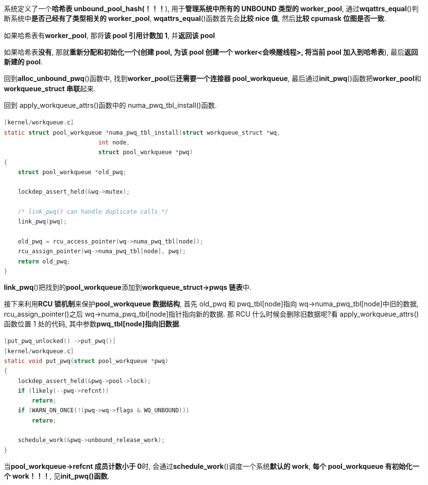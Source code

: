 系统定义了一个**哈希表 unbound\_pool\_hash(！！！**), 用于**管理系统中所有的 UNBOUND 类型的 worker\_pool**, 通过**wqattrs\_equal**()判断系统中**是否己经有了类型相关的 worker\_pool**, **wqattrs\_equal**()函数首先会**比较 nice 值**, 然后**比较 cpumask 位图是否一致**.

如果哈希表有**worker\_pool**, 那将**该 pool 引用计数加 1**, 并**返回该 pool**

如果哈希表**没有**, 那就**重新分配和初始化一个(创建 pool, 为该 pool 创建一个 worker<会唤醒线程>, 将当前 pool 加入到哈希表**), 最后**返回新建的 pool**.

回到**alloc\_unbound\_pwq**()函数中, 找到**worker\_pool**后**还需要一个连接器 pool\_workqueue**, 最后通过**init\_pwq**()函数把**worker\_pool**和**workqueue\_struct 串联**起来.

回到 apply\_workqueue\_attrs()函数中的 numa\_pwq\_tbl\_install()函数.

```c
[kernel/workqueue.c]
static struct pool_workqueue *numa_pwq_tbl_install(struct workqueue_struct *wq,
						   int node,
						   struct pool_workqueue *pwq)
{
	struct pool_workqueue *old_pwq;

	lockdep_assert_held(&wq->mutex);

	/* link_pwq() can handle duplicate calls */
	link_pwq(pwq);

	old_pwq = rcu_access_pointer(wq->numa_pwq_tbl[node]);
	rcu_assign_pointer(wq->numa_pwq_tbl[node], pwq);
	return old_pwq;
}
```

**link\_pwq**()把找到的**pool\_workqueue**添加到**workqueue\_struct\->pwqs 链表**中.

接下来利用**RCU 锁机制**来保护**pool\_workqueue 数据结构**, 首先 old\_pwq 和 pwq\_tbl\[node\]指向 wq\->numa\_pwq\_tbl\[node\]中旧的数据, rcu\_assign\_pointer()之后 wq\->numa\_pwq\_tbl[node]指针指向新的数据. 那 RCU 什么时候会删除旧数据呢?看 apply\_workqueue\_attrs()函数位置 1 处的代码, 其中参数**pwq\_tbl\[node\]指向旧数据**.

```c
[put_pwq_unlocked() ->put_pwq()]
[kernel/workqueue.c]
static void put_pwq(struct pool_workqueue *pwq)
{
	lockdep_assert_held(&pwq->pool->lock);
	if (likely(--pwq->refcnt))
		return;
	if (WARN_ON_ONCE(!(pwq->wq->flags & WQ_UNBOUND)))
		return;

	schedule_work(&pwq->unbound_release_work);
}
```

当**pool\_workqueue\->refcnt 成员计数小于 0**时, 会通过**schedule\_work**()调度一个系统**默认的 work**, **每个 pool\_workqueue 有初始化一个 work！！！**, 见**init\_pwq()函数**.
